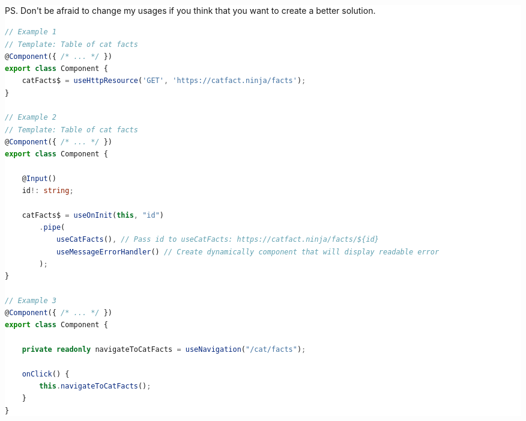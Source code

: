 PS. Don't be afraid to change my usages if you think that you want to create a better solution.

```typescript
// Example 1
// Template: Table of cat facts
@Component({ /* ... */ })
export class Component {
    catFacts$ = useHttpResource('GET', 'https://catfact.ninja/facts');
}

// Example 2
// Template: Table of cat facts
@Component({ /* ... */ })
export class Component {
    
    @Input()
    id!: string;
    
    catFacts$ = useOnInit(this, "id")
        .pipe(
            useCatFacts(), // Pass id to useCatFacts: https://catfact.ninja/facts/${id}
            useMessageErrorHandler() // Create dynamically component that will display readable error
        );
}

// Example 3
@Component({ /* ... */ })
export class Component {

    private readonly navigateToCatFacts = useNavigation("/cat/facts");
    
    onClick() {
        this.navigateToCatFacts();
    }
}

```
